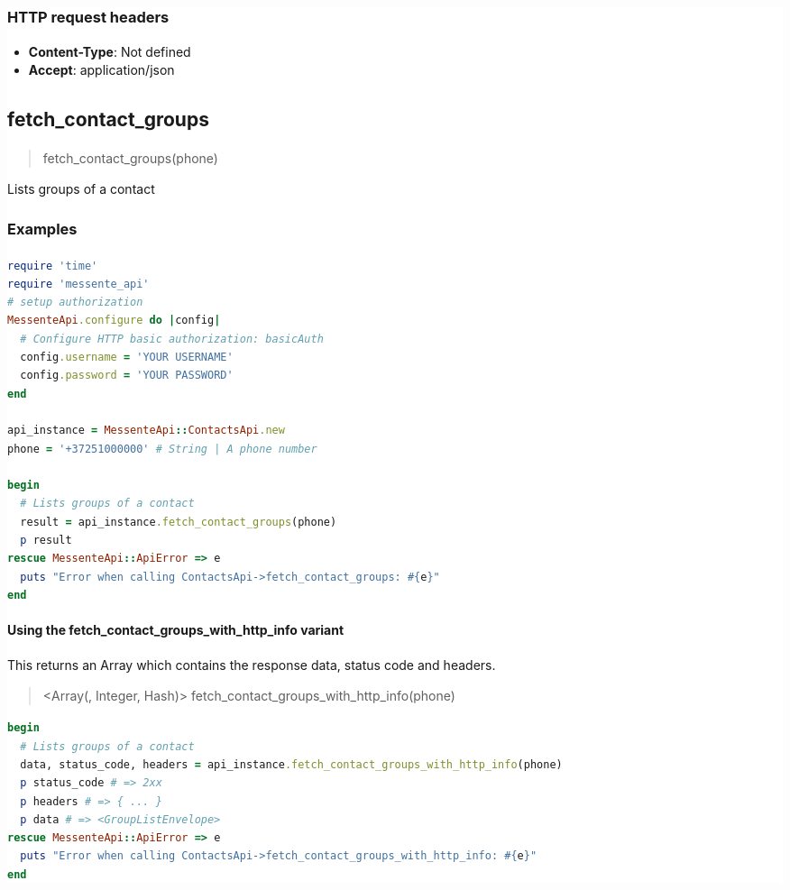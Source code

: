 ### HTTP request headers

- **Content-Type**: Not defined
- **Accept**: application/json


## fetch_contact_groups

> <GroupListEnvelope> fetch_contact_groups(phone)

Lists groups of a contact

### Examples

```ruby
require 'time'
require 'messente_api'
# setup authorization
MessenteApi.configure do |config|
  # Configure HTTP basic authorization: basicAuth
  config.username = 'YOUR USERNAME'
  config.password = 'YOUR PASSWORD'
end

api_instance = MessenteApi::ContactsApi.new
phone = '+37251000000' # String | A phone number

begin
  # Lists groups of a contact
  result = api_instance.fetch_contact_groups(phone)
  p result
rescue MessenteApi::ApiError => e
  puts "Error when calling ContactsApi->fetch_contact_groups: #{e}"
end
```

#### Using the fetch_contact_groups_with_http_info variant

This returns an Array which contains the response data, status code and headers.

> <Array(<GroupListEnvelope>, Integer, Hash)> fetch_contact_groups_with_http_info(phone)

```ruby
begin
  # Lists groups of a contact
  data, status_code, headers = api_instance.fetch_contact_groups_with_http_info(phone)
  p status_code # => 2xx
  p headers # => { ... }
  p data # => <GroupListEnvelope>
rescue MessenteApi::ApiError => e
  puts "Error when calling ContactsApi->fetch_contact_groups_with_http_info: #{e}"
end
```
